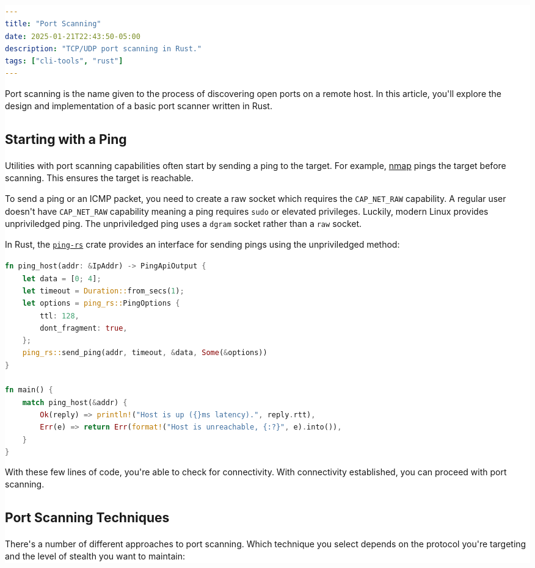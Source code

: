 ```yaml
---
title: "Port Scanning"
date: 2025-01-21T22:43:50-05:00
description: "TCP/UDP port scanning in Rust."
tags: ["cli-tools", "rust"]
---
```


Port scanning is the name given to the process of discovering open ports on a
remote host. In this article, you'll explore the design and implementation of a
basic port scanner written in Rust.

## Starting with a Ping

Utilities with port scanning capabilities often start by sending a ping to the
target. For example, [nmap][1] pings the target before scanning. This ensures
the target is reachable.

To send a ping or an ICMP packet, you need to create a raw socket which requires
the `CAP_NET_RAW` capability. A regular user doesn't have `CAP_NET_RAW`
capability meaning a ping requires `sudo` or elevated privileges. Luckily,
modern Linux provides unpriviledged ping. The unpriviledged ping uses a `dgram`
socket rather than a `raw` socket.

In Rust, the [`ping-rs`][2] crate provides an interface for sending pings using
the unpriviledged method:

```rust
fn ping_host(addr: &IpAddr) -> PingApiOutput {
    let data = [0; 4];
    let timeout = Duration::from_secs(1);
    let options = ping_rs::PingOptions {
        ttl: 128,
        dont_fragment: true,
    };
    ping_rs::send_ping(addr, timeout, &data, Some(&options))
}

fn main() {
    match ping_host(&addr) {
        Ok(reply) => println!("Host is up ({}ms latency).", reply.rtt),
        Err(e) => return Err(format!("Host is unreachable, {:?}", e).into()),
    }
}
```

With these few lines of code, you're able to check for connectivity. With
connectivity established, you can proceed with port scanning.

## Port Scanning Techniques

There's a number of different approaches to port scanning. Which technique you
select depends on the protocol you're targeting and the level of stealth you
want to maintain:


[1]: https://nmap.org/
[2]: https://crates.io/crates/ping-rs/0.1.2
[3]: https://github.com/ivan-guerra/pscan/tree/master/src/scanners/protocols
[4]: https://www.iana.org/assignments/service-names-port-numbers/service-names-port-numbers.xhtml?&page=4
[5]: https://github.com/ivan-guerra/pscan/tree/master